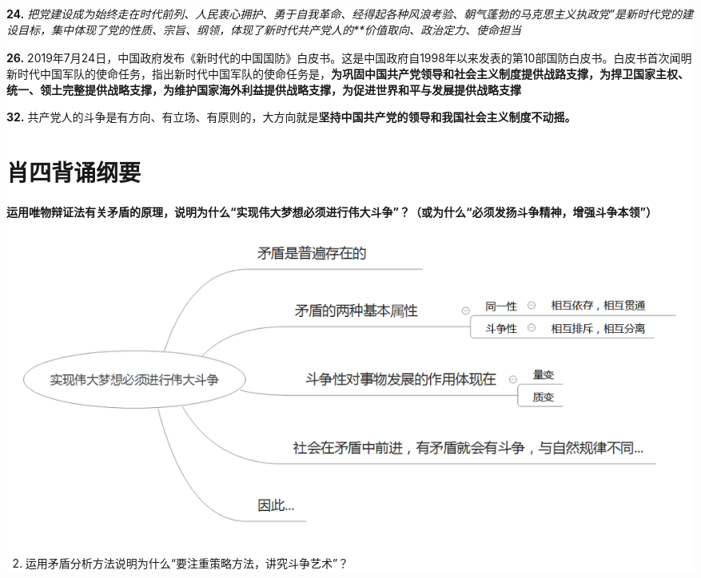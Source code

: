 **24.** *把党建设成为始终走在时代前列、人民衷心拥护、勇于自我革命、经得起各种风浪考验、朝气蓬勃的马克思主义执政党”是新时代党的建设目标，集中体现了党的性质、宗旨、纲领，体现了新时代共产党人的**价值取向、政治定力、使命担当*

**26.** 2019年7月24日，中国政府发布《新时代的中国国防》白皮书。这是中国政府自1998年以来发表的第10部国防白皮书。白皮书首次闻明新时代中国军队的使命任务，指出新时代中国军队的使命任务是，**为巩固中国共产党领导和社会主义制度提供战路支撑，为捍卫国家主权、统一、领土完整提供战略支撑，为维护国家海外利益提供战略支撑，为促进世界和平与发展提供战略支撑**

**32.** 共产党人的斗争是有方向、有立场、有原则的，大方向就是**坚持中国共产党的领导和我国社会主义制度不动摇。**





















# 肖四背诵纲要

**运用唯物辩证法有关矛盾的原理，说明为什么“实现伟大梦想必须进行伟大斗争”？（或为什么“必须发扬斗争精神，增强斗争本领”）**  
![](../../image/伟大斗争.PNG)

2. 运用矛盾分析方法说明为什么“要注重策略方法，讲究斗争艺术”？  